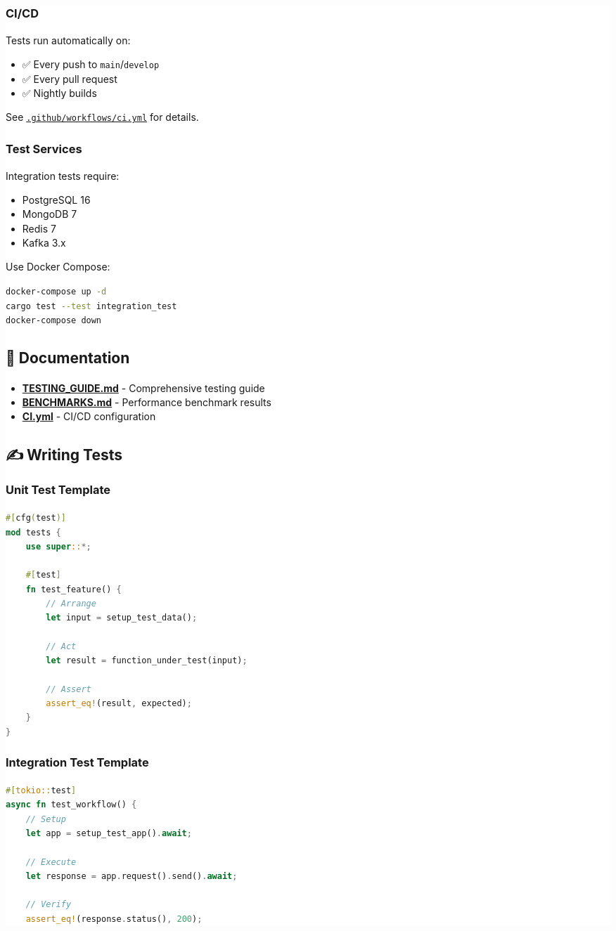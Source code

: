 ### CI/CD
Tests run automatically on:
- ✅ Every push to `main`/`develop`
- ✅ Every pull request
- ✅ Nightly builds

See [`.github/workflows/ci.yml`](../.github/workflows/ci.yml) for details.

### Test Services
Integration tests require:
- PostgreSQL 16
- MongoDB 7
- Redis 7
- Kafka 3.x

Use Docker Compose:
```bash
docker-compose up -d
cargo test --test integration_test
docker-compose down
```

## 📖 Documentation

- **[TESTING_GUIDE.md](../docs/TESTING_GUIDE.md)** - Comprehensive testing guide
- **[BENCHMARKS.md](../docs/BENCHMARKS.md)** - Performance benchmark results
- **[CI.yml](../.github/workflows/ci.yml)** - CI/CD configuration

## ✍️ Writing Tests

### Unit Test Template
```rust
#[cfg(test)]
mod tests {
    use super::*;

    #[test]
    fn test_feature() {
        // Arrange
        let input = setup_test_data();

        // Act
        let result = function_under_test(input);

        // Assert
        assert_eq!(result, expected);
    }
}
```

### Integration Test Template
```rust
#[tokio::test]
async fn test_workflow() {
    // Setup
    let app = setup_test_app().await;

    // Execute
    let response = app.request().send().await;

    // Verify
    assert_eq!(response.status(), 200);

```